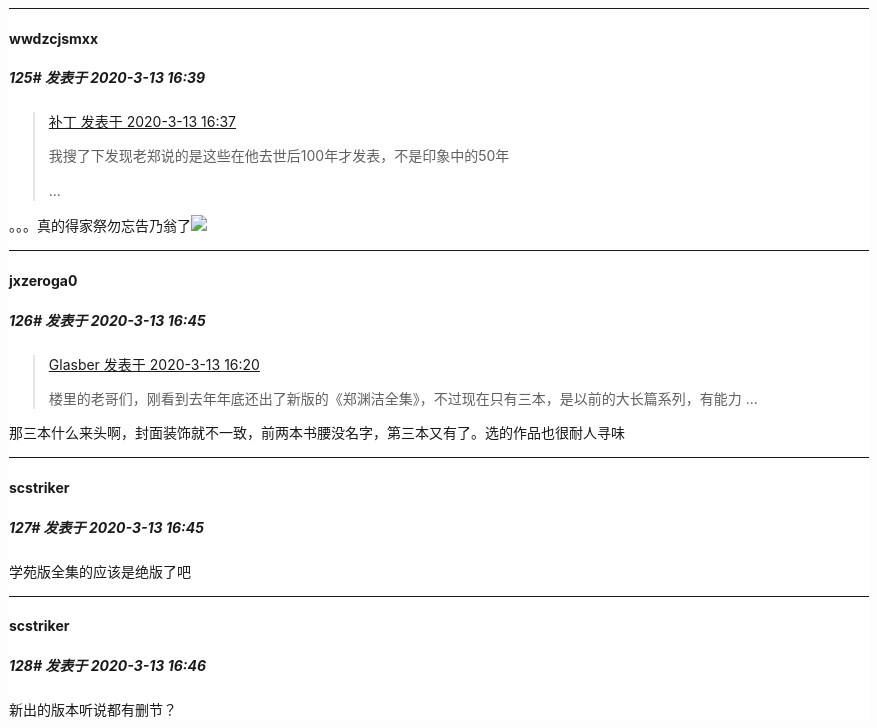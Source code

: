 
-----

####  wwdzcjsmxx  
##### 125#       发表于 2020-3-13 16:39



<blockquote><a href="httphttps://bbs.saraba1st.com/2b/forum.php?mod=redirect&amp;goto=findpost&amp;pid=46721164&amp;ptid=1918554" target="_blank">补丁 发表于 2020-3-13 16:37</a>

我搜了下发现老郑说的是这些在他去世后100年才发表，不是印象中的50年


 ...</blockquote>
。。。真的得家祭勿忘告乃翁了<img src="https://static.saraba1st.com/image/smiley/face2017/138.png" referrerpolicy="no-referrer">







-----

####  jxzeroga0  
##### 126#       发表于 2020-3-13 16:45



<blockquote><a href="httphttps://bbs.saraba1st.com/2b/forum.php?mod=redirect&amp;goto=findpost&amp;pid=46720922&amp;ptid=1918554" target="_blank">Glasber 发表于 2020-3-13 16:20</a>

楼里的老哥们，刚看到去年年底还出了新版的《郑渊洁全集》，不过现在只有三本，是以前的大长篇系列，有能力 ...</blockquote>
那三本什么来头啊，封面装饰就不一致，前两本书腰没名字，第三本又有了。选的作品也很耐人寻味







-----

####  scstriker  
##### 127#       发表于 2020-3-13 16:45




学苑版全集的应该是绝版了吧







-----

####  scstriker  
##### 128#       发表于 2020-3-13 16:46




新出的版本听说都有删节？
